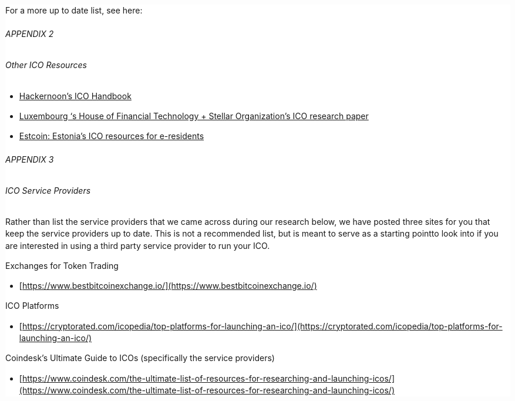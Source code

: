For a more up to date list, see here: 

###### APPENDIX 2

###### Other ICO Resources

* [Hackernoon’s ICO Handbook](https://2030.io/icos)

* [Luxembourg ‘s House of Financial Technology +  Stellar Organization’s ICO research paper](https://www.stellar.org/blog/understanding-initial-coin-offerings/)

* [Estcoin: Estonia’s ICO resources for e-residents](https://medium.com/e-residency-blog/were-planning-to-launch-estcoin-and-that-s-only-the-start-310aba7f3790)

###### APPENDIX 3

###### ICO Service Providers

Rather than list the service providers that we came across during our research below, we have posted three sites for you that keep the service providers up to date. This is not a recommended list, but is meant to serve as a starting pointto look into if you are interested in using a third party service provider to run your ICO.

Exchanges for Token Trading

* [https://www.bestbitcoinexchange.io/](https://www.bestbitcoinexchange.io/) 

ICO Platforms

* [https://cryptorated.com/icopedia/top-platforms-for-launching-an-ico/](https://cryptorated.com/icopedia/top-platforms-for-launching-an-ico/)

Coindesk’s Ultimate Guide to ICOs (specifically the service providers)

* [https://www.coindesk.com/the-ultimate-list-of-resources-for-researching-and-launching-icos/](https://www.coindesk.com/the-ultimate-list-of-resources-for-researching-and-launching-icos/)

